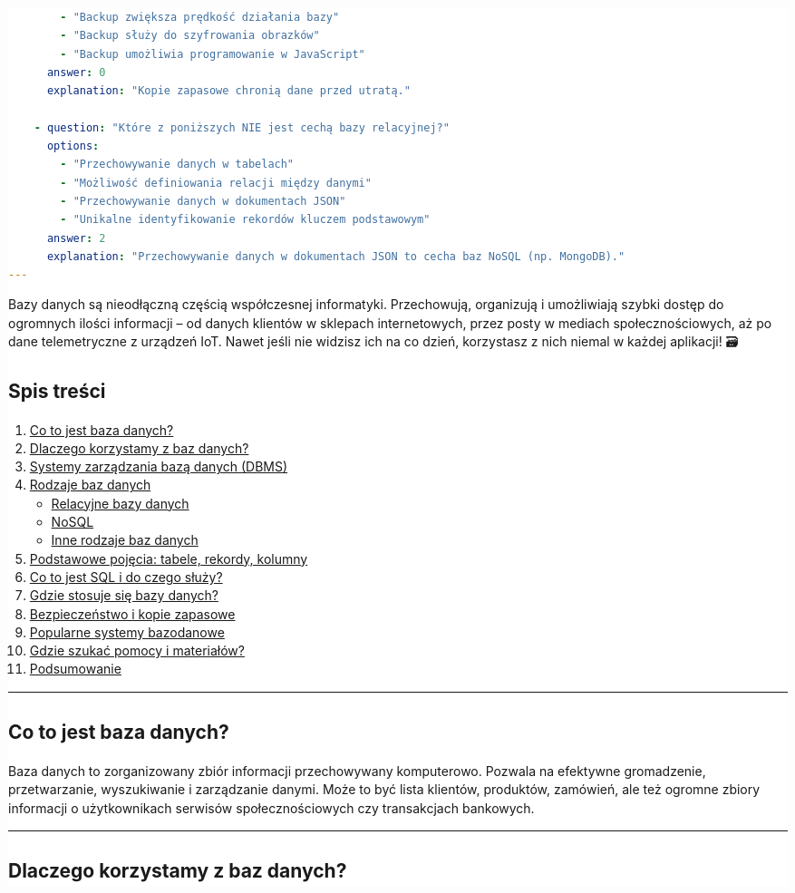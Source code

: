 ```yaml
        - "Backup zwiększa prędkość działania bazy"
        - "Backup służy do szyfrowania obrazków"
        - "Backup umożliwia programowanie w JavaScript"
      answer: 0
      explanation: "Kopie zapasowe chronią dane przed utratą."

    - question: "Które z poniższych NIE jest cechą bazy relacyjnej?"
      options:
        - "Przechowywanie danych w tabelach"
        - "Możliwość definiowania relacji między danymi"
        - "Przechowywanie danych w dokumentach JSON"
        - "Unikalne identyfikowanie rekordów kluczem podstawowym"
      answer: 2
      explanation: "Przechowywanie danych w dokumentach JSON to cecha baz NoSQL (np. MongoDB)."
---
```


Bazy danych są nieodłączną częścią współczesnej informatyki. Przechowują, organizują i umożliwiają szybki dostęp do ogromnych ilości informacji – od danych klientów w sklepach internetowych, przez posty w mediach społecznościowych, aż po dane telemetryczne z urządzeń IoT. Nawet jeśli nie widzisz ich na co dzień, korzystasz z nich niemal w każdej aplikacji! 🗃️

## Spis treści

1. [Co to jest baza danych?](#co-to-jest-baza-danych)
2. [Dlaczego korzystamy z baz danych?](#dlaczego-korzystamy-z-baz-danych)
3. [Systemy zarządzania bazą danych (DBMS)](#systemy-zarządzania-bazą-danych-dbms)
4. [Rodzaje baz danych](#rodzaje-baz-danych)
   - [Relacyjne bazy danych](#relacyjne-bazy-danych)
   - [NoSQL](#nosql)
   - [Inne rodzaje baz danych](#inne-rodzaje-baz-danych)
5. [Podstawowe pojęcia: tabele, rekordy, kolumny](#podstawowe-pojęcia-tabele-rekordy-kolumny)
6. [Co to jest SQL i do czego służy?](#co-to-jest-sql-i-do-czego-służy)
7. [Gdzie stosuje się bazy danych?](#gdzie-stosuje-się-bazy-danych)
8. [Bezpieczeństwo i kopie zapasowe](#bezpieczeństwo-i-kopie-zapasowe)
9. [Popularne systemy bazodanowe](#popularne-systemy-bazodanowe)
10. [Gdzie szukać pomocy i materiałów?](#gdzie-szukać-pomocy-i-materiałów)
11. [Podsumowanie](#podsumowanie)

---

## Co to jest baza danych?

Baza danych to zorganizowany zbiór informacji przechowywany komputerowo. Pozwala na efektywne gromadzenie, przetwarzanie, wyszukiwanie i zarządzanie danymi. Może to być lista klientów, produktów, zamówień, ale też ogromne zbiory informacji o użytkownikach serwisów społecznościowych czy transakcjach bankowych.

---

## Dlaczego korzystamy z baz danych?
